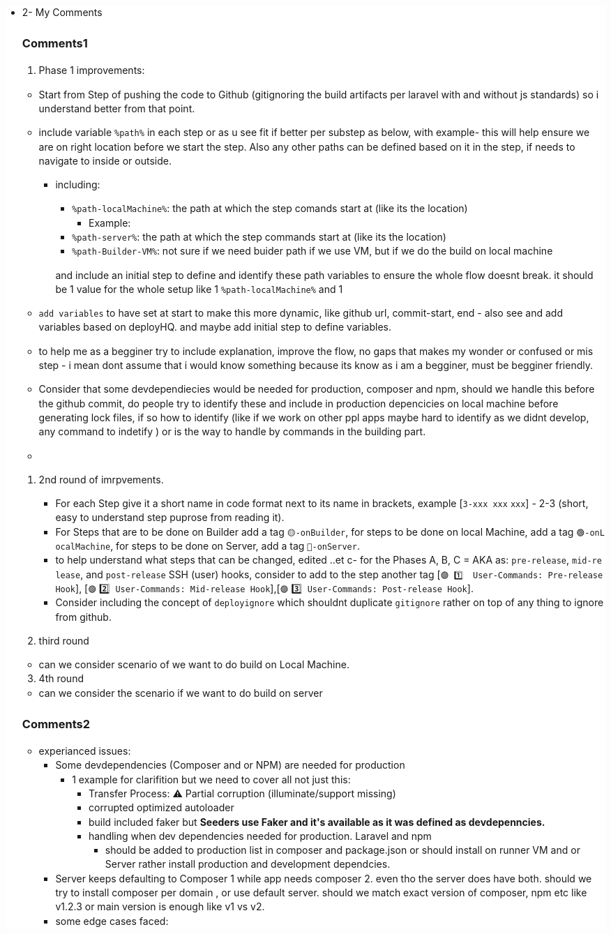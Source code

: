 - 2- My Comments
    
    ### **Comments1**
    
    1. Phase 1 improvements:
    - Start from Step of pushing the code to Github (gitignoring the build artifacts per laravel with and without js standards) so i understand better from that point.
    - include variable `%path%` in each step or as u see fit if better per substep as below, with example- this will help ensure we are on right location before we start the step. Also any other paths can be defined based on it in the step, if needs to navigate to inside or outside.
        - including:
            - `%path-localMachine%`: the path at which the step comands start at (like its the location)
                - Example:
            - `%path-server%`: the path at which the step commands start at (like its the location)
            - `%path-Builder-VM%`: not sure if we need buider path if we use VM, but if we do the build on local machine
            
            and include an initial step to define and identify these path variables to ensure the whole flow doesnt break. it should be 1 value for the whole setup like 1 `%path-localMachine%` and 1 
            
    - `add variables` to have set at start to make this more dynamic, like github url, commit-start, end - also see and add variables based on deployHQ. and maybe add initial step to define variables.
    - to help me as a begginer try to include explanation, improve the flow, no gaps that makes my wonder or confused or mis step - i mean dont assume that i would know something because its know as i am a begginer, must be begginer friendly.
    - Consider that some devdependiecies would be needed for production, composer and npm, should we handle this before the github commit, do people try to identify these and include in production depencicies on local machine before generating lock files, if so how to identify (like if we work on other ppl apps maybe hard to identify as we didnt develop, any command to indetify ) or is the way to handle by commands in the building part.
    - 
    1. 2nd round of imrpvements.
        - For each Step give it a short name in code format next to its name in brackets, example [`3-xxx xxx` `xxx`] - 2-3 (short, easy to understand step puprose from reading it).
        - For Steps that are to be done on Builder add a tag `🟡-onBuilder`, for steps to be done on local Machine, add a tag `🟢-onLocalMachine`, for steps to be done on Server, add a tag `🔴-onServer`.
        - to help understand what steps that can be changed, edited ..et c- for the Phases A, B, C = AKA as: `pre-release`, `mid-release`, and `post-release` SSH (user) hooks, consider to add to the step another tag [`🟣 1️⃣  User-Commands: Pre-release Hook`],  [`🟣` 2️⃣  `User-Commands: Mid-release Hook`],[`🟣` 3️⃣  `User-Commands: Post-release Hook`].
        - Consider including the concept of `deployignore` which shouldnt duplicate `gitignore` rather on top of any thing to ignore from github.
    
    3. third round
    
    - can we consider scenario of we want to do build on Local Machine.
    
    3. 4th round
    
    - can we consider the scenario if we want to do build on server
    
    ### **Comments2**
    
    - experianced issues:
        - Some devdependencies (Composer and or NPM) are needed for production
            - 1 example for clarifition but we need to cover all not just this:
                - Transfer Process: ⚠️ Partial corruption (illuminate/support missing)
                - corrupted optimized autoloader
                - build included faker but **Seeders use Faker and it's available as it was defined as devdepenncies.**
                - handling when dev dependencies needed for production. Laravel and npm
                    - should be added to production list in composer and package.json or should install on runner VM and or Server rather install production and development dependcies.
        - Server keeps defaulting to Composer 1 while app needs composer 2. even tho the server does have both. should we try to install composer per domain , or use default server. should we match exact version of composer, npm etc like v1.2.3 or main version is enough like v1 vs v2.
        - some edge cases faced: